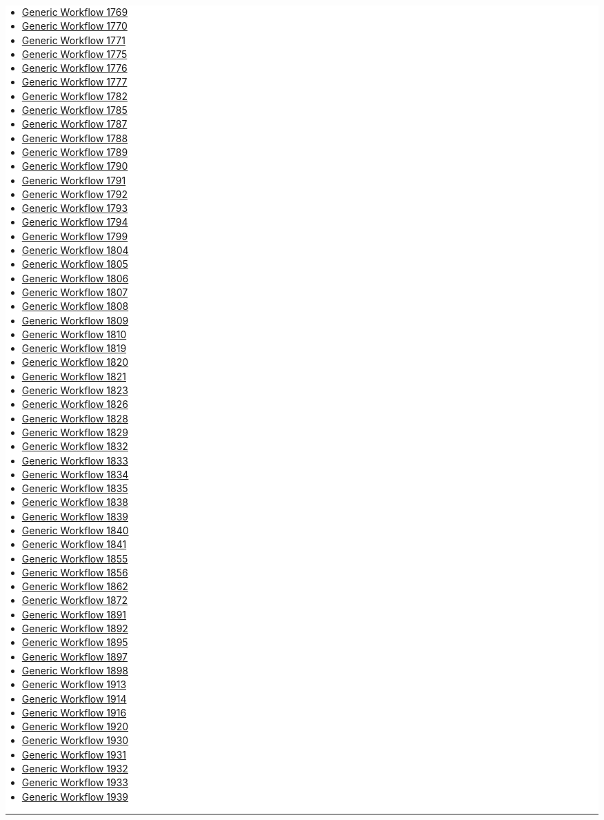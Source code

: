 - [Generic Workflow 1769](workflows/1769_workflow_1769.json)
- [Generic Workflow 1770](workflows/1770_workflow_1770.json)
- [Generic Workflow 1771](workflows/1771_workflow_1771.json)
- [Generic Workflow 1775](workflows/1775_workflow_1775.json)
- [Generic Workflow 1776](workflows/1776_workflow_1776.json)
- [Generic Workflow 1777](workflows/1777_workflow_1777.json)
- [Generic Workflow 1782](workflows/1782_workflow_1782.json)
- [Generic Workflow 1785](workflows/1785_workflow_1785.json)
- [Generic Workflow 1787](workflows/1787_workflow_1787.json)
- [Generic Workflow 1788](workflows/1788_workflow_1788.json)
- [Generic Workflow 1789](workflows/1789_workflow_1789.json)
- [Generic Workflow 1790](workflows/1790_workflow_1790.json)
- [Generic Workflow 1791](workflows/1791_workflow_1791.json)
- [Generic Workflow 1792](workflows/1792_workflow_1792.json)
- [Generic Workflow 1793](workflows/1793_workflow_1793.json)
- [Generic Workflow 1794](workflows/1794_workflow_1794.json)
- [Generic Workflow 1799](workflows/1799_workflow_1799.json)
- [Generic Workflow 1804](workflows/1804_workflow_1804.json)
- [Generic Workflow 1805](workflows/1805_workflow_1805.json)
- [Generic Workflow 1806](workflows/1806_workflow_1806.json)
- [Generic Workflow 1807](workflows/1807_workflow_1807.json)
- [Generic Workflow 1808](workflows/1808_workflow_1808.json)
- [Generic Workflow 1809](workflows/1809_workflow_1809.json)
- [Generic Workflow 1810](workflows/1810_workflow_1810.json)
- [Generic Workflow 1819](workflows/1819_workflow_1819.json)
- [Generic Workflow 1820](workflows/1820_workflow_1820.json)
- [Generic Workflow 1821](workflows/1821_workflow_1821.json)
- [Generic Workflow 1823](workflows/1823_workflow_1823.json)
- [Generic Workflow 1826](workflows/1826_workflow_1826.json)
- [Generic Workflow 1828](workflows/1828_workflow_1828.json)
- [Generic Workflow 1829](workflows/1829_workflow_1829.json)
- [Generic Workflow 1832](workflows/1832_workflow_1832.json)
- [Generic Workflow 1833](workflows/1833_workflow_1833.json)
- [Generic Workflow 1834](workflows/1834_workflow_1834.json)
- [Generic Workflow 1835](workflows/1835_workflow_1835.json)
- [Generic Workflow 1838](workflows/1838_workflow_1838.json)
- [Generic Workflow 1839](workflows/1839_workflow_1839.json)
- [Generic Workflow 1840](workflows/1840_workflow_1840.json)
- [Generic Workflow 1841](workflows/1841_workflow_1841.json)
- [Generic Workflow 1855](workflows/1855_workflow_1855.json)
- [Generic Workflow 1856](workflows/1856_workflow_1856.json)
- [Generic Workflow 1862](workflows/1862_workflow_1862.json)
- [Generic Workflow 1872](workflows/1872_workflow_1872.json)
- [Generic Workflow 1891](workflows/1891_workflow_1891.json)
- [Generic Workflow 1892](workflows/1892_workflow_1892.json)
- [Generic Workflow 1895](workflows/1895_workflow_1895.json)
- [Generic Workflow 1897](workflows/1897_workflow_1897.json)
- [Generic Workflow 1898](workflows/1898_workflow_1898.json)
- [Generic Workflow 1913](workflows/1913_workflow_1913.json)
- [Generic Workflow 1914](workflows/1914_workflow_1914.json)
- [Generic Workflow 1916](workflows/1916_workflow_1916.json)
- [Generic Workflow 1920](workflows/1920_workflow_1920.json)
- [Generic Workflow 1930](workflows/1930_workflow_1930.json)
- [Generic Workflow 1931](workflows/1931_workflow_1931.json)
- [Generic Workflow 1932](workflows/1932_workflow_1932.json)
- [Generic Workflow 1933](workflows/1933_workflow_1933.json)
- [Generic Workflow 1939](workflows/1939_workflow_1939.json)

---